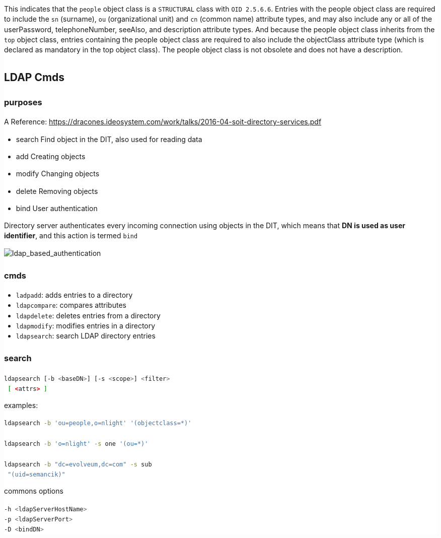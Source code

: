 This indicates that the `people` object class is a `STRUCTURAL` class with `OID 2.5.6.6`. Entries with the people object class are required to include the `sn` (surname), `ou` (organizational unit) and `cn` (common name) attribute types, and may also include any or all of the userPassword, telephoneNumber, seeAlso, and description attribute types. And because the people object class inherits from the `top` object class, entries containing the people object class are required to also include the objectClass attribute type (which is declared as mandatory in the top object class). The people object class is not obsolete and does not have a description.

## LDAP Cmds

### purposes

A Reference:
https://dracones.ideosystem.com/work/talks/2016-04-soit-directory-services.pdf

* search
Find object in the DIT, also used for reading data

* add
Creating objects

* modify
Changing objects

* delete
Removing objects

* bind
User authentication

Directory server authenticates every incoming
connection using objects in the DIT, which means that **DN is used as user identifier**, and this action is termed `bind`

![ldap_based_authentication](imgs/ldap_based_authentication.png "ldap_based_authentication")

### cmds

* `ladpadd`:  adds entries to a directory
* `ldapcompare`: compares attributes
* `ldapdelete`: deletes entries from a directory
* `ldapmodify`: modifies entries in a directory
* `ldapsearch`: search LDAP directory entries

### search

```bash
ldapsearch [-b <baseDN>] [-s <scope>] <filter>
 [ <attrs> ]
```

examples: 
```bash
ldapsearch -b 'ou=people,o=nlight' '(objectclass=*)'

ldapsearch -b 'o=nlight' -s one '(ou=*)'

ldapsearch -b "dc=evolveum,dc=com" -s sub
 "(uid=semancik)"
```

commons options

```bash
-h <ldapServerHostName>
-p <ldapServerPort>
-D <bindDN>
```
